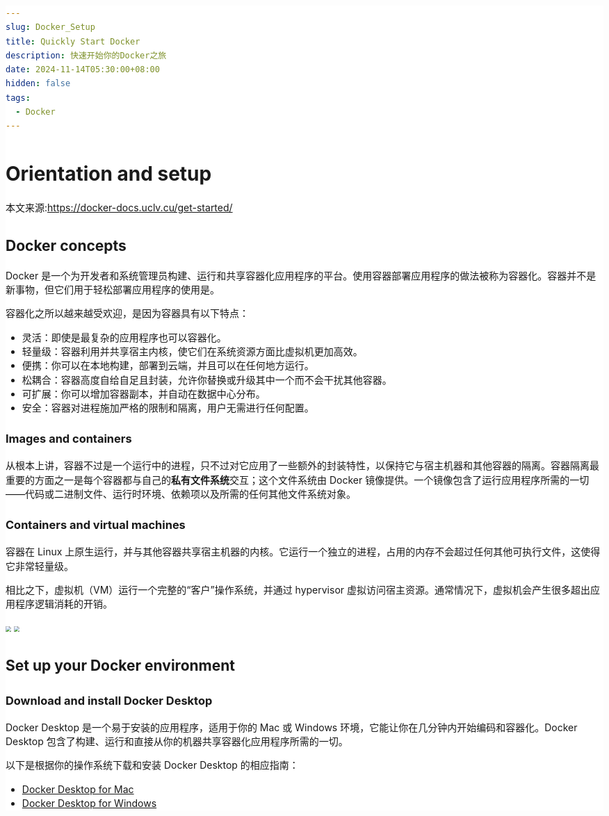 ```yaml
---
slug: Docker_Setup
title: Quickly Start Docker
description: 快速开始你的Docker之旅
date: 2024-11-14T05:30:00+08:00
hidden: false 
tags:
  - Docker
---
```

# Orientation and setup

本文来源:https://docker-docs.uclv.cu/get-started/

## Docker concepts

Docker 是一个为开发者和系统管理员构建、运行和共享容器化应用程序的平台。使用容器部署应用程序的做法被称为容器化。容器并不是新事物，但它们用于轻松部署应用程序的使用是。

容器化之所以越来越受欢迎，是因为容器具有以下特点：

- 灵活：即使是最复杂的应用程序也可以容器化。 
- 轻量级：容器利用并共享宿主内核，使它们在系统资源方面比虚拟机更加高效。 
- 便携：你可以在本地构建，部署到云端，并且可以在任何地方运行。 
- 松耦合：容器高度自给自足且封装，允许你替换或升级其中一个而不会干扰其他容器。 
- 可扩展：你可以增加容器副本，并自动在数据中心分布。 
- 安全：容器对进程施加严格的限制和隔离，用户无需进行任何配置。

### Images and containers

从根本上讲，容器不过是一个运行中的进程，只不过对它应用了一些额外的封装特性，以保持它与宿主机器和其他容器的隔离。容器隔离最重要的方面之一是每个容器都与自己的**私有文件系统**交互；这个文件系统由 Docker 镜像提供。一个镜像包含了运行应用程序所需的一切——代码或二进制文件、运行时环境、依赖项以及所需的任何其他文件系统对象。

### Containers and virtual machines

容器在 Linux 上原生运行，并与其他容器共享宿主机器的内核。它运行一个独立的进程，占用的内存不会超过任何其他可执行文件，这使得它非常轻量级。

相比之下，虚拟机（VM）运行一个完整的“客户”操作系统，并通过 hypervisor 虚拟访问宿主资源。通常情况下，虚拟机会产生很多超出应用程序逻辑消耗的开销。

<img src="https://docker-docs.uclv.cu/images/Container%402x.png" style="zoom:50%;" /> <img src="https://docker-docs.uclv.cu/images/VM%402x.png" style="zoom:50%;" />

## Set up your Docker environment

### Download and install Docker Desktop

Docker Desktop 是一个易于安装的应用程序，适用于你的 Mac 或 Windows 环境，它能让你在几分钟内开始编码和容器化。Docker Desktop 包含了构建、运行和直接从你的机器共享容器化应用程序所需的一切。

以下是根据你的操作系统下载和安装 Docker Desktop 的相应指南：

- [Docker Desktop for Mac](https://docker-docs.uclv.cu/docker-for-mac/install/)
- [Docker Desktop for Windows](https://docker-docs.uclv.cu/docker-for-windows/install/)
